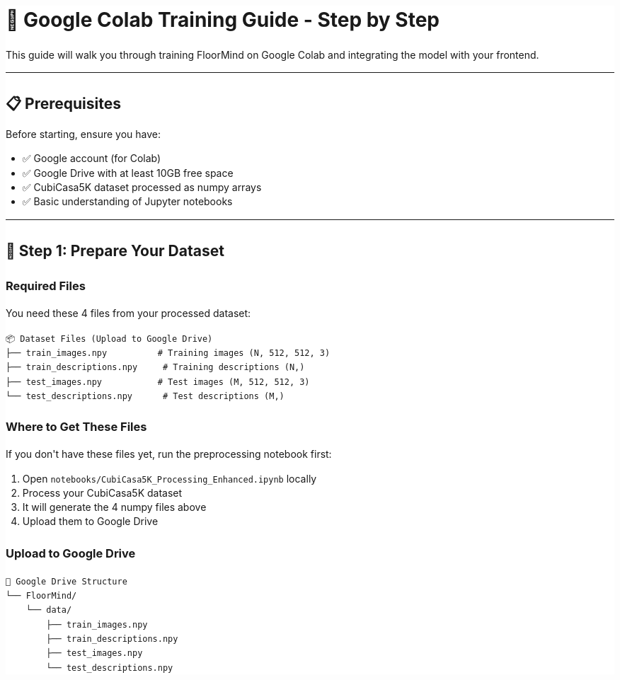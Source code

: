 # 🚀 Google Colab Training Guide - Step by Step

This guide will walk you through training FloorMind on Google Colab and integrating the model with your frontend.

---

## 📋 Prerequisites

Before starting, ensure you have:
- ✅ Google account (for Colab)
- ✅ Google Drive with at least 10GB free space
- ✅ CubiCasa5K dataset processed as numpy arrays
- ✅ Basic understanding of Jupyter notebooks

---

## 📁 Step 1: Prepare Your Dataset

### Required Files

You need these 4 files from your processed dataset:

```
📦 Dataset Files (Upload to Google Drive)
├── train_images.npy          # Training images (N, 512, 512, 3)
├── train_descriptions.npy     # Training descriptions (N,)
├── test_images.npy           # Test images (M, 512, 512, 3)
└── test_descriptions.npy      # Test descriptions (M,)
```

### Where to Get These Files

If you don't have these files yet, run the preprocessing notebook first:

1. Open `notebooks/CubiCasa5K_Processing_Enhanced.ipynb` locally
2. Process your CubiCasa5K dataset
3. It will generate the 4 numpy files above
4. Upload them to Google Drive

### Upload to Google Drive

```
📁 Google Drive Structure
└── FloorMind/
    └── data/
        ├── train_images.npy
        ├── train_descriptions.npy
        ├── test_images.npy
        └── test_descriptions.npy
```
